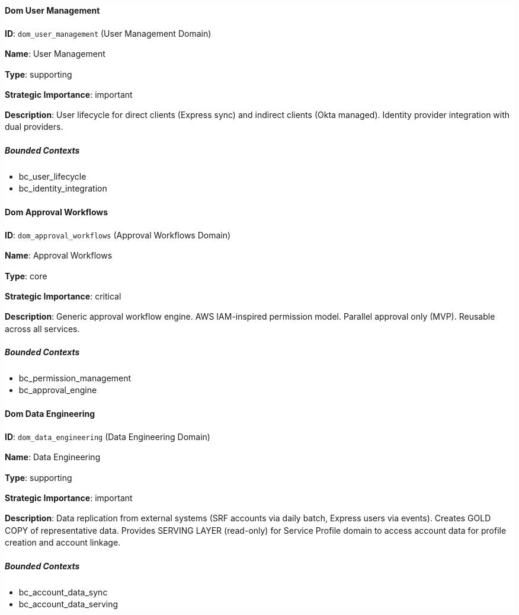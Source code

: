 #### Dom User Management

<a id="dom-user-management"></a>
**ID**: `dom_user_management` (User Management Domain)

**Name**: User Management

**Type**: supporting

**Strategic Importance**: important

**Description**: 
User lifecycle for direct clients (Express sync) and indirect clients (Okta managed). Identity provider integration with dual providers.

##### Bounded Contexts

- bc_user_lifecycle
- bc_identity_integration

#### Dom Approval Workflows

<a id="dom-approval-workflows"></a>
**ID**: `dom_approval_workflows` (Approval Workflows Domain)

**Name**: Approval Workflows

**Type**: core

**Strategic Importance**: critical

**Description**: 
Generic approval workflow engine. AWS IAM-inspired permission model. Parallel approval only (MVP). Reusable across all services.

##### Bounded Contexts

- bc_permission_management
- bc_approval_engine

#### Dom Data Engineering

<a id="dom-data-engineering"></a>
**ID**: `dom_data_engineering` (Data Engineering Domain)

**Name**: Data Engineering

**Type**: supporting

**Strategic Importance**: important

**Description**: 
Data replication from external systems (SRF accounts via daily batch, Express users via events). Creates GOLD COPY of representative data. Provides SERVING LAYER (read-only) for Service Profile domain to access account data for profile creation and account linkage.

##### Bounded Contexts

- bc_account_data_sync
- bc_account_data_serving
